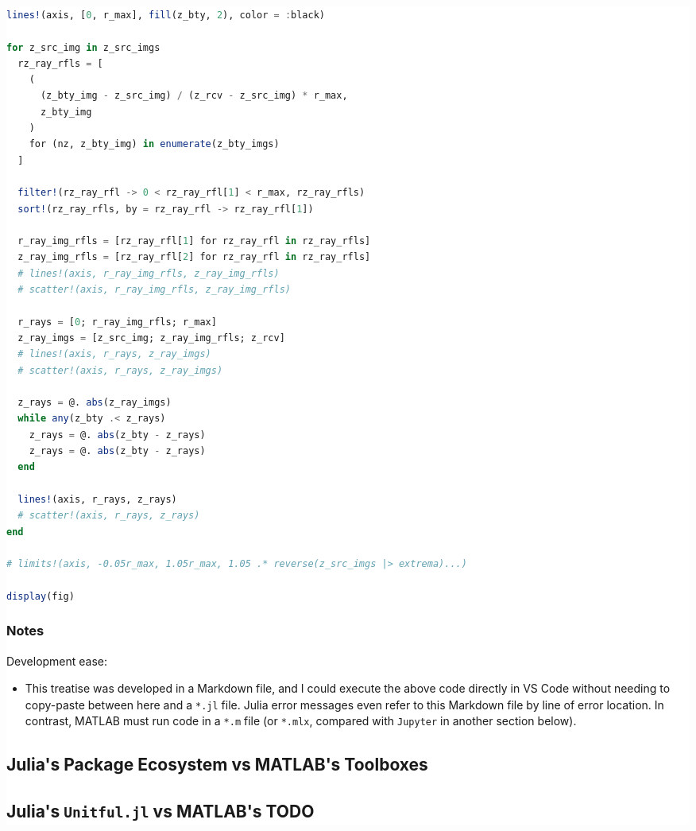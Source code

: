 ```julia
lines!(axis, [0, r_max], fill(z_bty, 2), color = :black)

for z_src_img in z_src_imgs
  rz_ray_rfls = [
    (
      (z_bty_img - z_src_img) / (z_rcv - z_src_img) * r_max,
      z_bty_img
    )
    for (nz, z_bty_img) in enumerate(z_bty_imgs)
  ]

  filter!(rz_ray_rfl -> 0 < rz_ray_rfl[1] < r_max, rz_ray_rfls)
  sort!(rz_ray_rfls, by = rz_ray_rfl -> rz_ray_rfl[1])

  r_ray_img_rfls = [rz_ray_rfl[1] for rz_ray_rfl in rz_ray_rfls]
  z_ray_img_rfls = [rz_ray_rfl[2] for rz_ray_rfl in rz_ray_rfls]
  # lines!(axis, r_ray_img_rfls, z_ray_img_rfls)
  # scatter!(axis, r_ray_img_rfls, z_ray_img_rfls)

  r_rays = [0; r_ray_img_rfls; r_max]
  z_ray_imgs = [z_src_img; z_ray_img_rfls; z_rcv]
  # lines!(axis, r_rays, z_ray_imgs)
  # scatter!(axis, r_rays, z_ray_imgs)

  z_rays = @. abs(z_ray_imgs)
  while any(z_bty .< z_rays)
    z_rays = @. abs(z_bty - z_rays)
    z_rays = @. abs(z_bty - z_rays)
  end

  lines!(axis, r_rays, z_rays)
  # scatter!(axis, r_rays, z_rays)
end

# limits!(axis, -0.05r_max, 1.05r_max, 1.05 .* reverse(z_src_imgs |> extrema)...)

display(fig)
```

### Notes

Development ease:

* This treatise was developed in a Markdown file, and I could execute the above code directly in VS Code without needing to copy-paste between here and a `*.jl` file. Julia error messages even refer to this Markdown file by line of error location. In contrast, MATLAB must run code in a `*.m` file (or `*.mlx`, compared with `Jupyter` in another section below).

## Julia's Package Ecosystem vs MATLAB's Toolboxes

## Julia's `Unitful.jl` vs MATLAB's TODO
